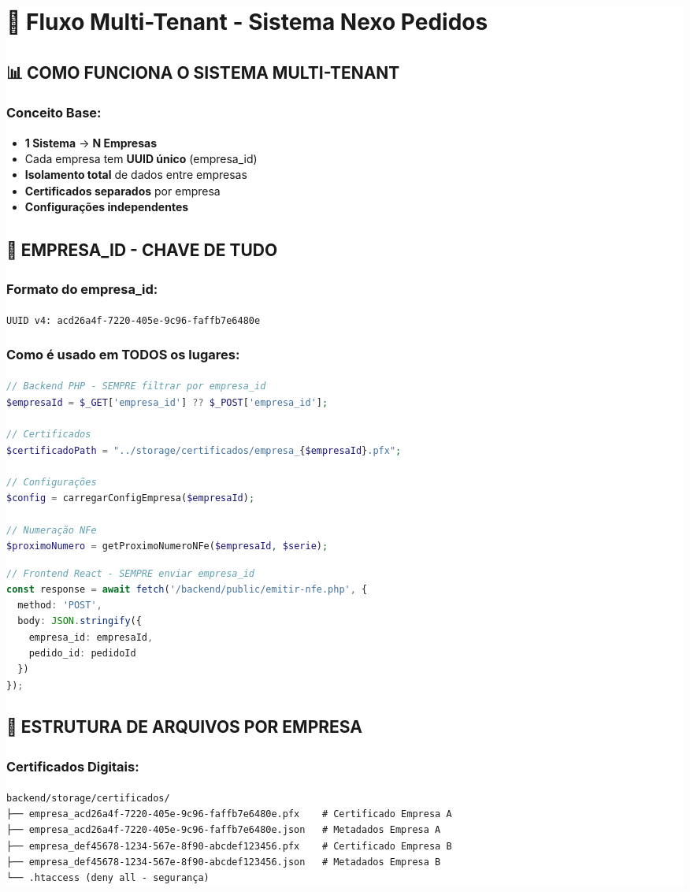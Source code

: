 # 🏢 Fluxo Multi-Tenant - Sistema Nexo Pedidos

## 📊 **COMO FUNCIONA O SISTEMA MULTI-TENANT**

### **Conceito Base:**
- **1 Sistema** → **N Empresas**
- Cada empresa tem **UUID único** (empresa_id)
- **Isolamento total** de dados entre empresas
- **Certificados separados** por empresa
- **Configurações independentes**

## 🔑 **EMPRESA_ID - CHAVE DE TUDO**

### **Formato do empresa_id:**
```
UUID v4: acd26a4f-7220-405e-9c96-faffb7e6480e
```

### **Como é usado em TODOS os lugares:**
```php
// Backend PHP - SEMPRE filtrar por empresa_id
$empresaId = $_GET['empresa_id'] ?? $_POST['empresa_id'];

// Certificados
$certificadoPath = "../storage/certificados/empresa_{$empresaId}.pfx";

// Configurações
$config = carregarConfigEmpresa($empresaId);

// Numeração NFe
$proximoNumero = getProximoNumeroNFe($empresaId, $serie);
```

```typescript
// Frontend React - SEMPRE enviar empresa_id
const response = await fetch('/backend/public/emitir-nfe.php', {
  method: 'POST',
  body: JSON.stringify({
    empresa_id: empresaId,
    pedido_id: pedidoId
  })
});
```

## 📁 **ESTRUTURA DE ARQUIVOS POR EMPRESA**

### **Certificados Digitais:**
```
backend/storage/certificados/
├── empresa_acd26a4f-7220-405e-9c96-faffb7e6480e.pfx    # Certificado Empresa A
├── empresa_acd26a4f-7220-405e-9c96-faffb7e6480e.json   # Metadados Empresa A
├── empresa_def45678-1234-567e-8f90-abcdef123456.pfx    # Certificado Empresa B
├── empresa_def45678-1234-567e-8f90-abcdef123456.json   # Metadados Empresa B
└── .htaccess (deny all - segurança)
```
